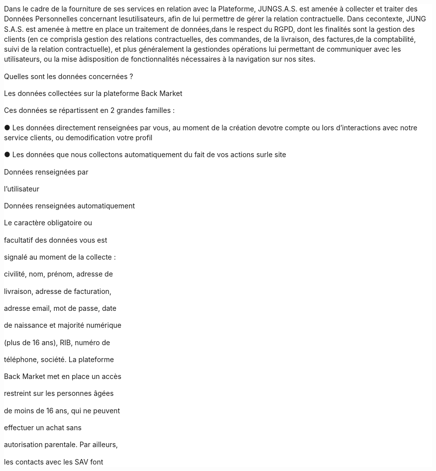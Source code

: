 Dans le cadre de la fourniture de ses services en relation avec la Plateforme, JUNGS.A.S. est amenée à collecter et traiter des Données Personnelles concernant lesutilisateurs, afin de lui permettre de gérer la relation contractuelle. Dans cecontexte, JUNG S.A.S. est amenée à mettre en place un traitement de données,dans le respect du RGPD, dont les finalités sont la gestion des clients (en ce comprisla gestion des relations contractuelles, des commandes, de la livraison, des factures,de la comptabilité, suivi de la relation contractuelle), et plus généralement la gestiondes opérations lui permettant de communiquer avec les utilisateurs, ou la mise àdisposition de fonctionnalités nécessaires à la navigation sur nos sites.



Quelles sont les données concernées ?



Les données collectées sur la plateforme Back Market

Ces données se répartissent en 2 grandes familles :



● Les données directement renseignées par vous, au moment de la création devotre compte ou lors d’interactions avec notre service clients, ou demodification votre profil

● Les données que nous collectons automatiquement du fait de vos actions surle site



Données renseignées par

l’utilisateur

Données renseignées automatiquement



Le caractère obligatoire ou

facultatif des données vous est

signalé au moment de la collecte :

civilité, nom, prénom, adresse de

livraison, adresse de facturation,

adresse email, mot de passe, date

de naissance et majorité numérique

(plus de 16 ans), RIB, numéro de

téléphone, société. La plateforme

Back Market met en place un accès

restreint sur les personnes âgées

de moins de 16 ans, qui ne peuvent

effectuer un achat sans

autorisation parentale. Par ailleurs,

les contacts avec les SAV font
